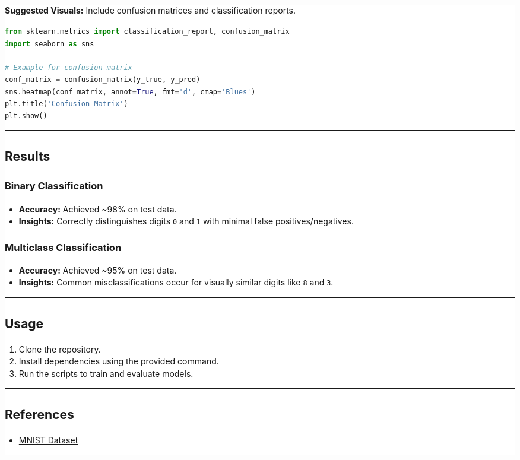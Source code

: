**Suggested Visuals:** Include confusion matrices and classification reports.
```python
from sklearn.metrics import classification_report, confusion_matrix
import seaborn as sns

# Example for confusion matrix
conf_matrix = confusion_matrix(y_true, y_pred)
sns.heatmap(conf_matrix, annot=True, fmt='d', cmap='Blues')
plt.title('Confusion Matrix')
plt.show()
```

---

## Results

### Binary Classification
- **Accuracy:** Achieved ~98% on test data.
- **Insights:** Correctly distinguishes digits `0` and `1` with minimal false positives/negatives.

### Multiclass Classification
- **Accuracy:** Achieved ~95% on test data.
- **Insights:** Common misclassifications occur for visually similar digits like `8` and `3`.

---

## Usage

1. Clone the repository.
2. Install dependencies using the provided command.
3. Run the scripts to train and evaluate models.

---

## References
- [MNIST Dataset](http://yann.lecun.com/exdb/mnist/)




---


